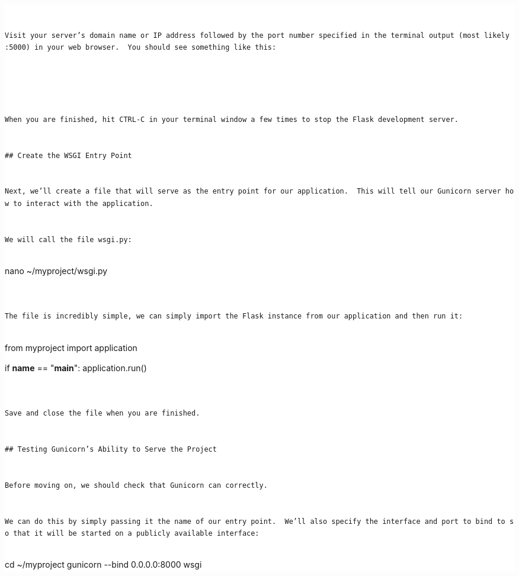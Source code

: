 ```


Visit your server’s domain name or IP address followed by the port number specified in the terminal output (most likely :5000) in your web browser.  You should see something like this:





When you are finished, hit CTRL-C in your terminal window a few times to stop the Flask development server.


## Create the WSGI Entry Point


Next, we’ll create a file that will serve as the entry point for our application.  This will tell our Gunicorn server how to interact with the application.


We will call the file wsgi.py:


```
nano ~/myproject/wsgi.py

```


The file is incredibly simple, we can simply import the Flask instance from our application and then run it:


```
from myproject import application

if __name__ == "__main__":
    application.run()

```


Save and close the file when you are finished.


## Testing Gunicorn’s Ability to Serve the Project


Before moving on, we should check that Gunicorn can correctly.


We can do this by simply passing it the name of our entry point.  We’ll also specify the interface and port to bind to so that it will be started on a publicly available interface:


```
cd ~/myproject
gunicorn --bind 0.0.0.0:8000 wsgi
